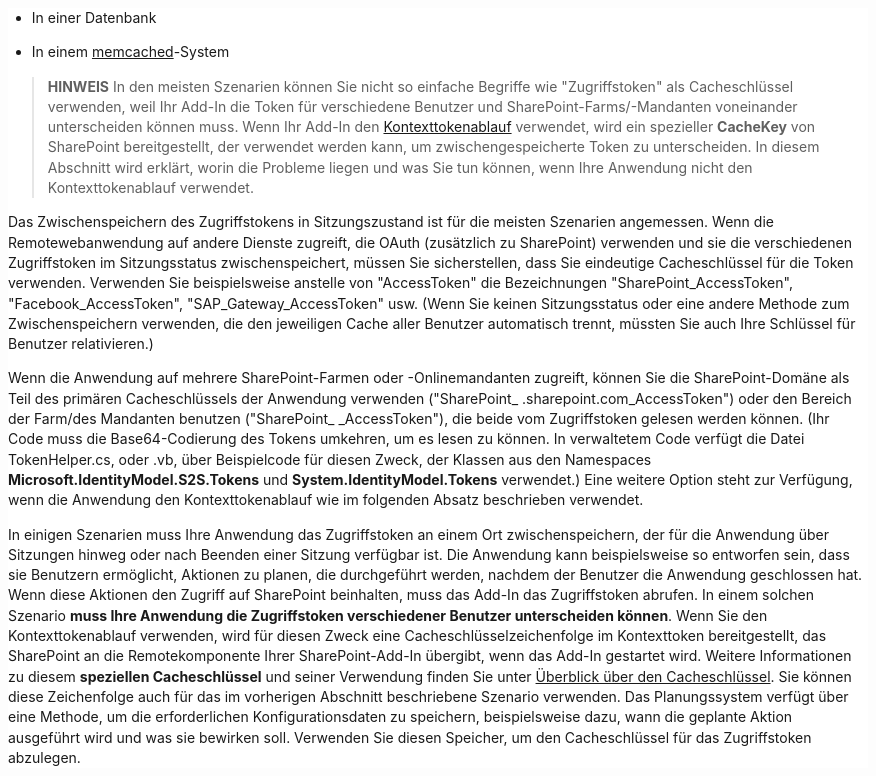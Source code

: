  
- In einer Datenbank
    
  
- In einem  [memcached](http://www.memcached.org/)-System
    
  

> **HINWEIS**
> In den meisten Szenarien können Sie nicht so einfache Begriffe wie "Zugriffstoken" als Cacheschlüssel verwenden, weil Ihr Add-In die Token für verschiedene Benutzer und SharePoint-Farms/-Mandanten voneinander unterscheiden können muss. Wenn Ihr Add-In den  [Kontexttokenablauf](creating-sharepoint-add-ins-that-use-low-trust-authorization.md#Flows) verwendet, wird ein spezieller **CacheKey** von SharePoint bereitgestellt, der verwendet werden kann, um zwischengespeicherte Token zu unterscheiden. In diesem Abschnitt wird erklärt, worin die Probleme liegen und was Sie tun können, wenn Ihre Anwendung nicht den Kontexttokenablauf verwendet.
  
    
    

Das Zwischenspeichern des Zugriffstokens in Sitzungszustand ist für die meisten Szenarien angemessen. Wenn die Remotewebanwendung auf andere Dienste zugreift, die OAuth (zusätzlich zu SharePoint) verwenden und sie die verschiedenen Zugriffstoken im Sitzungsstatus zwischenspeichert, müssen Sie sicherstellen, dass Sie eindeutige Cacheschlüssel für die Token verwenden. Verwenden Sie beispielsweise anstelle von "AccessToken" die Bezeichnungen "SharePoint_AccessToken", "Facebook_AccessToken", "SAP_Gateway_AccessToken" usw. (Wenn Sie keinen Sitzungsstatus oder eine andere Methode zum Zwischenspeichern verwenden, die den jeweiligen Cache aller Benutzer automatisch trennt, müssten Sie auch Ihre Schlüssel für Benutzer relativieren.)
  
    
    
Wenn die Anwendung auf mehrere SharePoint-Farmen oder -Onlinemandanten zugreift, können Sie die SharePoint-Domäne als Teil des primären Cacheschlüssels der Anwendung verwenden ("SharePoint_ *<mydomain>*  .sharepoint.com_AccessToken") oder den Bereich der Farm/des Mandanten benutzen ("SharePoint_ *<realmGUID>*  _AccessToken"), die beide vom Zugriffstoken gelesen werden können. (Ihr Code muss die Base64-Codierung des Tokens umkehren, um es lesen zu können. In verwaltetem Code verfügt die Datei TokenHelper.cs, oder .vb, über Beispielcode für diesen Zweck, der Klassen aus den Namespaces **Microsoft.IdentityModel.S2S.Tokens** und **System.IdentityModel.Tokens** verwendet.) Eine weitere Option steht zur Verfügung, wenn die Anwendung den Kontexttokenablauf wie im folgenden Absatz beschrieben verwendet.
  
    
    
In einigen Szenarien muss Ihre Anwendung das Zugriffstoken an einem Ort zwischenspeichern, der für die Anwendung über Sitzungen hinweg oder nach Beenden einer Sitzung verfügbar ist. Die Anwendung kann beispielsweise so entworfen sein, dass sie Benutzern ermöglicht, Aktionen zu planen, die durchgeführt werden, nachdem der Benutzer die Anwendung geschlossen hat. Wenn diese Aktionen den Zugriff auf SharePoint beinhalten, muss das Add-In das Zugriffstoken abrufen. In einem solchen Szenario **muss Ihre Anwendung die Zugriffstoken verschiedener Benutzer unterscheiden können**. Wenn Sie den Kontexttokenablauf verwenden, wird für diesen Zweck eine Cacheschlüsselzeichenfolge im Kontexttoken bereitgestellt, das SharePoint an die Remotekomponente Ihrer SharePoint-Add-In übergibt, wenn das Add-In gestartet wird. Weitere Informationen zu diesem **speziellen Cacheschlüssel** und seiner Verwendung finden Sie unter [Überblick über den Cacheschlüssel](#CacheKey). Sie können diese Zeichenfolge auch für das im vorherigen Abschnitt beschriebene Szenario verwenden. Das Planungssystem verfügt über eine Methode, um die erforderlichen Konfigurationsdaten zu speichern, beispielsweise dazu, wann die geplante Aktion ausgeführt wird und was sie bewirken soll. Verwenden Sie diesen Speicher, um den Cacheschlüssel für das Zugriffstoken abzulegen.
  
    